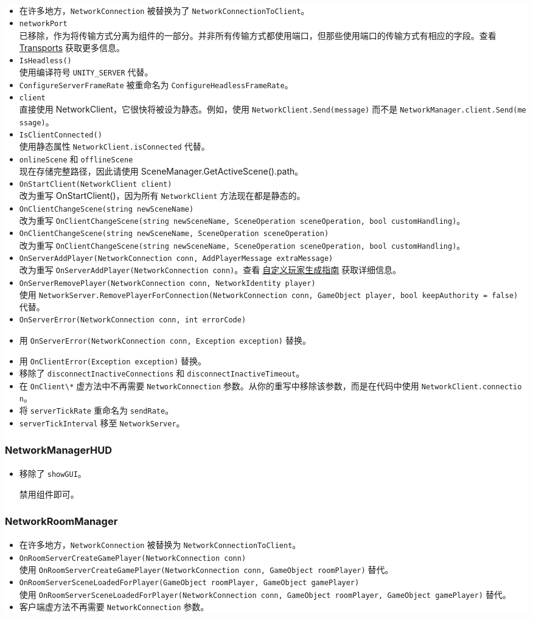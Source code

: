 * 在许多地方，`NetworkConnection` 被替换为了 `NetworkConnectionToClient`。
* `networkPort`\
  已移除，作为将传输方式分离为组件的一部分。并非所有传输方式都使用端口，但那些使用端口的传输方式有相应的字段。查看 [Transports](../transports/) 获取更多信息。
* `IsHeadless()`\
  使用编译符号 `UNITY_SERVER` 代替。
* `ConfigureServerFrameRate` 被重命名为 `ConfigureHeadlessFrameRate`。
* `client`\
  直接使用 NetworkClient，它很快将被设为静态。例如，使用 `NetworkClient.Send(message)` 而不是 `NetworkManager.client.Send(message)`。
* `IsClientConnected()`\
  使用静态属性 `NetworkClient.isConnected` 代替。
* `onlineScene` 和 `offlineScene`\
  &#x20;现在存储完整路径，因此请使用 SceneManager.GetActiveScene().path。
* `OnStartClient(NetworkClient client)`\
  &#x20;改为重写 OnStartClient()，因为所有 `NetworkClient` 方法现在都是静态的。
* `OnClientChangeScene(string newSceneName)`\
  &#x20;改为重写 `OnClientChangeScene(string newSceneName, SceneOperation sceneOperation, bool customHandling)`。
* `OnClientChangeScene(string newSceneName, SceneOperation sceneOperation)`\
  &#x20;改为重写 `OnClientChangeScene(string newSceneName, SceneOperation sceneOperation, bool customHandling)`。
* `OnServerAddPlayer(NetworkConnection conn, AddPlayerMessage extraMessage)`\
  &#x20;改为重写 `OnServerAddPlayer(NetworkConnection conn)`。查看 [自定义玩家生成指南](../guides/gameobjects/custom-character-spawning.md) 获取详细信息。
* `OnServerRemovePlayer(NetworkConnection conn, NetworkIdentity player)`\
  &#x20;使用 `NetworkServer.RemovePlayerForConnection(NetworkConnection conn, GameObject player, bool keepAuthority = false)` 代替。
*   `OnServerError(NetworkConnection conn, int errorCode)`

- 用 `OnServerError(NetworkConnection conn, Exception exception)` 替换。
* 用 `OnClientError(Exception exception)` 替换。
* 移除了 `disconnectInactiveConnections` 和 `disconnectInactiveTimeout`。
* 在 `OnClient\*` 虚方法中不再需要 `NetworkConnection` 参数。从你的重写中移除该参数，而是在代码中使用 `NetworkClient.connection`。
* 将 `serverTickRate` 重命名为 `sendRate`。
* `serverTickInterval` 移至 `NetworkServer`。

### NetworkManagerHUD

* 移除了 `showGUI`。

    禁用组件即可。

### NetworkRoomManager <a href="#networkroommanager" id="networkroommanager"></a>

* 在许多地方，`NetworkConnection` 被替换为 `NetworkConnectionToClient`。
* `OnRoomServerCreateGamePlayer(NetworkConnection conn)`\
  使用 `OnRoomServerCreateGamePlayer(NetworkConnection conn, GameObject roomPlayer)` 替代。
* `OnRoomServerSceneLoadedForPlayer(GameObject roomPlayer, GameObject gamePlayer)`\
  使用 `OnRoomServerSceneLoadedForPlayer(NetworkConnection conn, GameObject roomPlayer, GameObject gamePlayer)` 替代。
* 客户端虚方法不再需要 `NetworkConnection` 参数。
